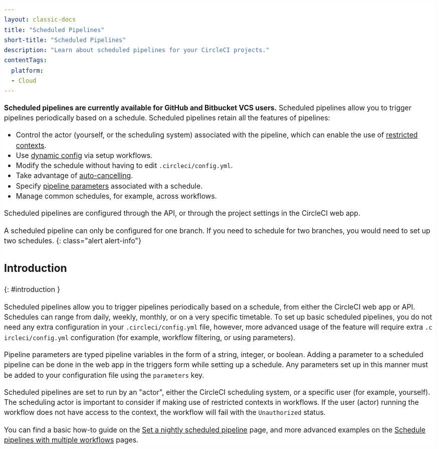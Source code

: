 ```yaml
---
layout: classic-docs
title: "Scheduled Pipelines"
short-title: "Scheduled Pipelines"
description: "Learn about scheduled pipelines for your CircleCI projects."
contentTags:
  platform:
  - Cloud
---
```


**Scheduled pipelines are currently available for GitHub and Bitbucket VCS users.** Scheduled pipelines allow you to trigger pipelines periodically based on a schedule. Scheduled pipelines retain all the features of pipelines:

- Control the actor (yourself, or the scheduling system) associated with the pipeline, which can enable the use of [restricted contexts](/docs/contexts/#project-restrictions).
- Use [dynamic config](/docs/dynamic-config) via setup workflows.
- Modify the schedule without having to edit `.circleci/config.yml`.
- Take advantage of [auto-cancelling](/docs/skip-build/#auto-cancelling).
- Specify [pipeline parameters](/docs/pipeline-variables/#pipeline-parameters-in-configuration) associated with a schedule.
- Manage common schedules, for example, across workflows.

Scheduled pipelines are configured through the API, or through the project settings in the CircleCI web app.

A scheduled pipeline can only be configured for one branch. If you need to schedule for two branches, you would need to set up two schedules.
{: class="alert alert-info"}

## Introduction
{: #introduction }

Scheduled pipelines allow you to trigger pipelines periodically based on a schedule, from either the CircleCI web app or API. Schedules can range from daily, weekly, monthly, or on a very specific timetable. To set up basic scheduled pipelines, you do not need any extra configuration in your `.circleci/config.yml` file, however, more advanced usage of the feature will require extra `.circleci/config.yml` configuration (for example, workflow filtering, or using parameters).

Pipeline parameters are typed pipeline variables in the form of a string, integer, or boolean. Adding a parameter to a scheduled pipeline can be done in the web app in the triggers form while setting up a schedule. Any parameters set up in this manner must be added to your configuration file using the `parameters` key.

Scheduled pipelines are set to run by an "actor", either the CircleCI scheduling system, or a specific user (for example, yourself). The scheduling actor is important to consider if making use of restricted contexts in workflows. If the user (actor) running the workflow does not have access to the context, the workflow will fail with the `Unauthorized` status.

You can find a basic how-to guide on the [Set a nightly scheduled pipeline](/docs/set-a-nightly-scheduled-pipeline) page, and more advanced examples on the [Schedule pipelines with multiple workflows](/docs/schedule-pipelines-with-multiple-workflows) pages.
